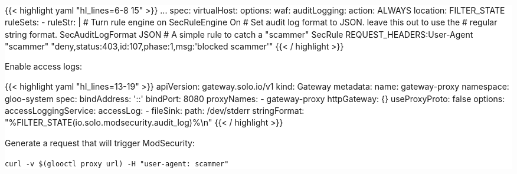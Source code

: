 {{< highlight yaml "hl_lines=6-8 15" >}}
...
spec:
  virtualHost:
    options:
      waf:
        auditLogging:
          action: ALWAYS
          location: FILTER_STATE
        ruleSets:
        - ruleStr: |
            # Turn rule engine on
            SecRuleEngine On
            # Set audit log format to JSON. leave this out to use the
            # regular string format.
            SecAuditLogFormat JSON
            # A simple rule to catch a "scammer"
            SecRule REQUEST_HEADERS:User-Agent "scammer" "deny,status:403,id:107,phase:1,msg:'blocked scammer'"
{{< / highlight >}}

Enable access logs:

{{< highlight yaml "hl_lines=13-19" >}}
apiVersion: gateway.solo.io/v1
kind: Gateway
metadata:
  name: gateway-proxy
  namespace: gloo-system
spec:
  bindAddress: '::'
  bindPort: 8080
  proxyNames: 
    - gateway-proxy
  httpGateway: {}
  useProxyProto: false
  options:
    accessLoggingService:
      accessLog:
      - fileSink:
          path: /dev/stderr
          stringFormat: "%FILTER_STATE(io.solo.modsecurity.audit_log)%\n"
{{< / highlight >}}

Generate a request that will trigger ModSecurity:
```shell
curl -v $(glooctl proxy url) -H "user-agent: scammer"
```
